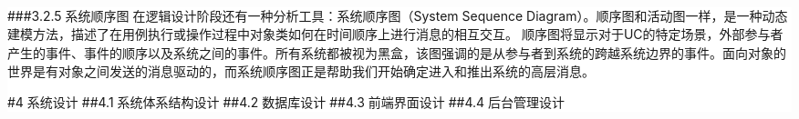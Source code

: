 
###3.2.5 系统顺序图
        在逻辑设计阶段还有一种分析工具：系统顺序图（System Sequence Diagram）。顺序图和活动图一样，是一种动态建模方法，描述了在用例执行或操作过程中对象类如何在时间顺序上进行消息的相互交互。
        顺序图将显示对于UC的特定场景，外部参与者产生的事件、事件的顺序以及系统之间的事件。所有系统都被视为黑盒，该图强调的是从参与者到系统的跨越系统边界的事件。面向对象的世界是有对象之间发送的消息驱动的，而系统顺序图正是帮助我们开始确定进入和推出系统的高层消息。

#4 系统设计
##4.1 系统体系结构设计
##4.2 数据库设计
##4.3	前端界面设计
##4.4 后台管理设计


     
        
        
        
        
        
        
        
        
        
        
        
        
